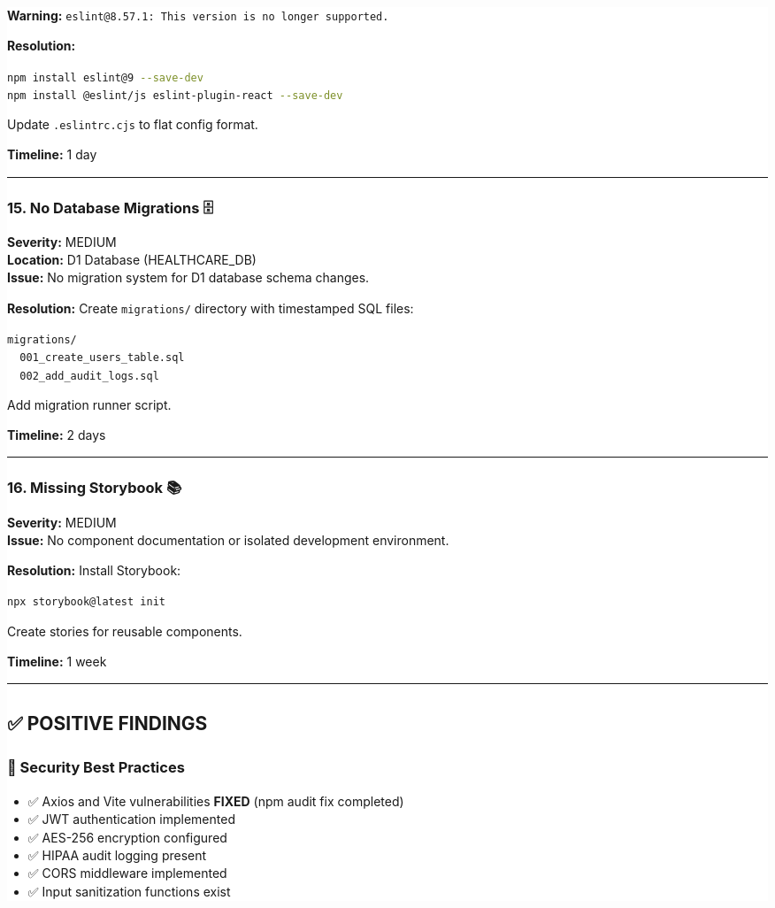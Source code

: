 **Warning:** `eslint@8.57.1: This version is no longer supported.`

**Resolution:**
```bash
npm install eslint@9 --save-dev
npm install @eslint/js eslint-plugin-react --save-dev
```

Update `.eslintrc.cjs` to flat config format.

**Timeline:** 1 day

---

### 15. **No Database Migrations** 🗄️
**Severity:** MEDIUM  
**Location:** D1 Database (HEALTHCARE_DB)  
**Issue:** No migration system for D1 database schema changes.

**Resolution:**
Create `migrations/` directory with timestamped SQL files:
```
migrations/
  001_create_users_table.sql
  002_add_audit_logs.sql
```

Add migration runner script.

**Timeline:** 2 days

---

### 16. **Missing Storybook** 📚
**Severity:** MEDIUM  
**Issue:** No component documentation or isolated development environment.

**Resolution:**
Install Storybook:
```bash
npx storybook@latest init
```

Create stories for reusable components.

**Timeline:** 1 week

---

## ✅ POSITIVE FINDINGS

### 🎉 Security Best Practices
- ✅ Axios and Vite vulnerabilities **FIXED** (npm audit fix completed)
- ✅ JWT authentication implemented
- ✅ AES-256 encryption configured
- ✅ HIPAA audit logging present
- ✅ CORS middleware implemented
- ✅ Input sanitization functions exist
